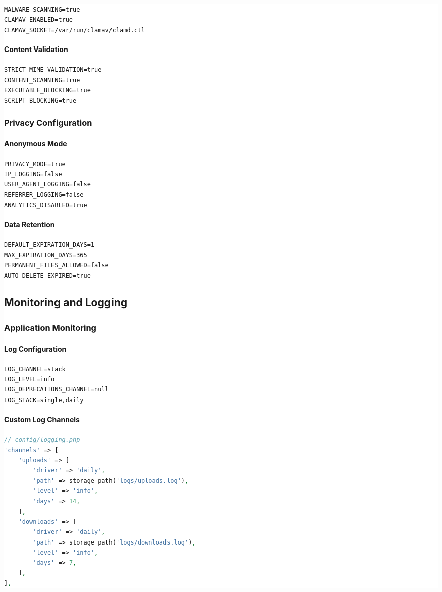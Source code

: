 ```env
MALWARE_SCANNING=true
CLAMAV_ENABLED=true
CLAMAV_SOCKET=/var/run/clamav/clamd.ctl
```

#### Content Validation

```env
STRICT_MIME_VALIDATION=true
CONTENT_SCANNING=true
EXECUTABLE_BLOCKING=true
SCRIPT_BLOCKING=true
```

### Privacy Configuration

#### Anonymous Mode

```env
PRIVACY_MODE=true
IP_LOGGING=false
USER_AGENT_LOGGING=false
REFERRER_LOGGING=false
ANALYTICS_DISABLED=true
```

#### Data Retention

```env
DEFAULT_EXPIRATION_DAYS=1
MAX_EXPIRATION_DAYS=365
PERMANENT_FILES_ALLOWED=false
AUTO_DELETE_EXPIRED=true
```

## Monitoring and Logging

### Application Monitoring

#### Log Configuration

```env
LOG_CHANNEL=stack
LOG_LEVEL=info
LOG_DEPRECATIONS_CHANNEL=null
LOG_STACK=single,daily
```

#### Custom Log Channels

```php
// config/logging.php
'channels' => [
    'uploads' => [
        'driver' => 'daily',
        'path' => storage_path('logs/uploads.log'),
        'level' => 'info',
        'days' => 14,
    ],
    'downloads' => [
        'driver' => 'daily',
        'path' => storage_path('logs/downloads.log'),
        'level' => 'info',
        'days' => 7,
    ],
],
```